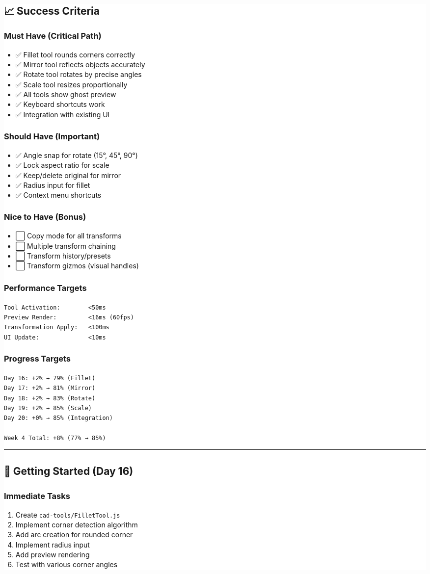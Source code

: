 
## 📈 Success Criteria

### Must Have (Critical Path)
- ✅ Fillet tool rounds corners correctly
- ✅ Mirror tool reflects objects accurately
- ✅ Rotate tool rotates by precise angles
- ✅ Scale tool resizes proportionally
- ✅ All tools show ghost preview
- ✅ Keyboard shortcuts work
- ✅ Integration with existing UI

### Should Have (Important)
- ✅ Angle snap for rotate (15°, 45°, 90°)
- ✅ Lock aspect ratio for scale
- ✅ Keep/delete original for mirror
- ✅ Radius input for fillet
- ✅ Context menu shortcuts

### Nice to Have (Bonus)
- ⬜ Copy mode for all transforms
- ⬜ Multiple transform chaining
- ⬜ Transform history/presets
- ⬜ Transform gizmos (visual handles)

### Performance Targets
```
Tool Activation:        <50ms
Preview Render:         <16ms (60fps)
Transformation Apply:   <100ms
UI Update:              <10ms
```

### Progress Targets
```
Day 16: +2% → 79% (Fillet)
Day 17: +2% → 81% (Mirror)
Day 18: +2% → 83% (Rotate)
Day 19: +2% → 85% (Scale)
Day 20: +0% → 85% (Integration)

Week 4 Total: +8% (77% → 85%)
```

---

## 🚀 Getting Started (Day 16)

### Immediate Tasks
1. Create `cad-tools/FilletTool.js`
2. Implement corner detection algorithm
3. Add arc creation for rounded corner
4. Implement radius input
5. Add preview rendering
6. Test with various corner angles
